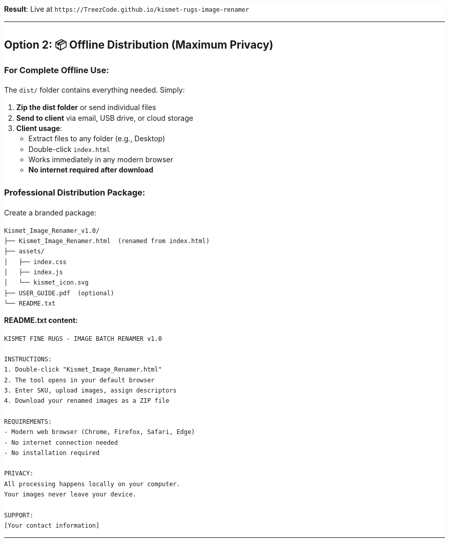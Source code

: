 **Result**: Live at `https://TreezCode.github.io/kismet-rugs-image-renamer`

---

## Option 2: 📦 Offline Distribution (Maximum Privacy)

### **For Complete Offline Use:**

The `dist/` folder contains everything needed. Simply:

1. **Zip the dist folder** or send individual files
2. **Send to client** via email, USB drive, or cloud storage
3. **Client usage**:
   - Extract files to any folder (e.g., Desktop)
   - Double-click `index.html`
   - Works immediately in any modern browser
   - **No internet required after download**

### **Professional Distribution Package:**

Create a branded package:

```
Kismet_Image_Renamer_v1.0/
├── Kismet_Image_Renamer.html  (renamed from index.html)
├── assets/
│   ├── index.css
│   ├── index.js
│   └── kismet_icon.svg
├── USER_GUIDE.pdf  (optional)
└── README.txt
```

**README.txt content:**
```
KISMET FINE RUGS - IMAGE BATCH RENAMER v1.0

INSTRUCTIONS:
1. Double-click "Kismet_Image_Renamer.html"
2. The tool opens in your default browser
3. Enter SKU, upload images, assign descriptors
4. Download your renamed images as a ZIP file

REQUIREMENTS:
- Modern web browser (Chrome, Firefox, Safari, Edge)
- No internet connection needed
- No installation required

PRIVACY:
All processing happens locally on your computer.
Your images never leave your device.

SUPPORT:
[Your contact information]
```

---